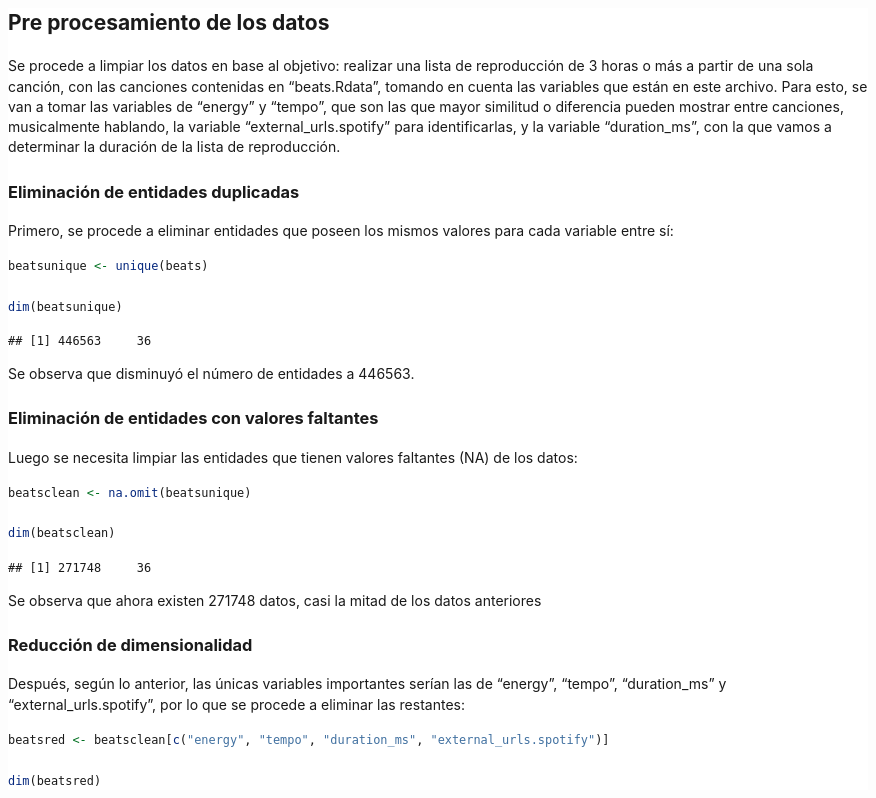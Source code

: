## Pre procesamiento de los datos

Se procede a limpiar los datos en base al objetivo: realizar una lista
de reproducción de 3 horas o más a partir de una sola canción, con las
canciones contenidas en “beats.Rdata”, tomando en cuenta las variables
que están en este archivo. Para esto, se van a tomar las variables de
“energy” y “tempo”, que son las que mayor similitud o diferencia pueden
mostrar entre canciones, musicalmente hablando, la variable
“external\_urls.spotify” para identificarlas, y la variable
“duration\_ms”, con la que vamos a determinar la duración de la lista de
reproducción.

### Eliminación de entidades duplicadas

Primero, se procede a eliminar entidades que poseen los mismos valores
para cada variable entre sí:

``` r
beatsunique <- unique(beats)

dim(beatsunique)
```

    ## [1] 446563     36

Se observa que disminuyó el número de entidades a 446563.

### Eliminación de entidades con valores faltantes

Luego se necesita limpiar las entidades que tienen valores faltantes
(NA) de los datos:

``` r
beatsclean <- na.omit(beatsunique)

dim(beatsclean)
```

    ## [1] 271748     36

Se observa que ahora existen 271748 datos, casi la mitad de los datos
anteriores

### Reducción de dimensionalidad

Después, según lo anterior, las únicas variables importantes serían las
de “energy”, “tempo”, “duration\_ms” y “external\_urls.spotify”, por lo
que se procede a eliminar las restantes:

``` r
beatsred <- beatsclean[c("energy", "tempo", "duration_ms", "external_urls.spotify")]

dim(beatsred)
```
